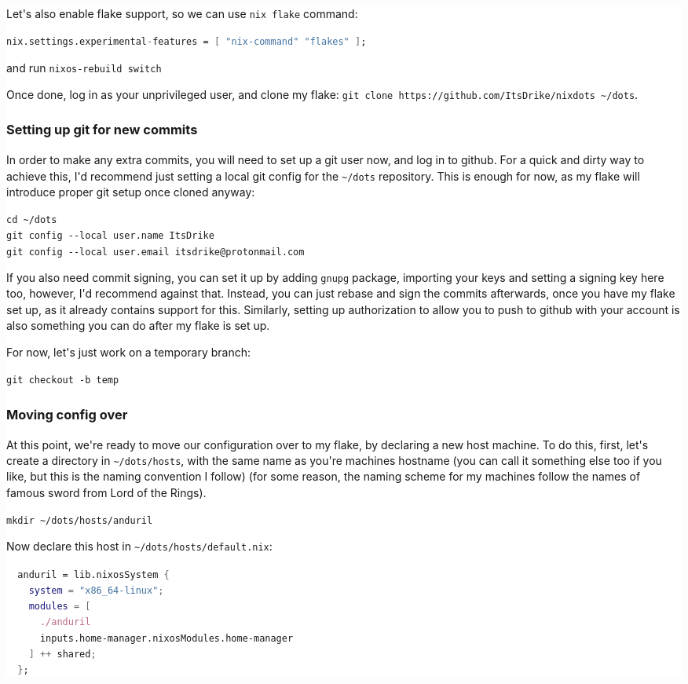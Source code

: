 Let's also enable flake support, so we can use `nix flake` command:

```nix
nix.settings.experimental-features = [ "nix-command" "flakes" ];
```

and run `nixos-rebuild switch`

Once done, log in as your unprivileged user, and clone my flake: `git clone https://github.com/ItsDrike/nixdots ~/dots`.

### Setting up git for new commits

In order to make any extra commits, you will need to set up a git user now, and log in to github. For a quick and
dirty way to achieve this, I'd recommend just setting a local git config for the `~/dots` repository. This is enough
for now, as my flake will introduce proper git setup once cloned anyway:

```shell
cd ~/dots
git config --local user.name ItsDrike
git config --local user.email itsdrike@protonmail.com
```

If you also need commit signing, you can set it up by adding `gnupg` package, importing your keys and setting a signing
key here too, however, I'd recommend against that. Instead, you can just rebase and sign the commits afterwards, once
you have my flake set up, as it already contains support for this. Similarly, setting up authorization to allow you to
push to github with your account is also something you can do after my flake is set up.

For now, let's just work on a temporary branch:

```shell
git checkout -b temp
```

### Moving config over

At this point, we're ready to move our configuration over to my flake, by declaring a new host machine. To do this, first,
let's create a directory in `~/dots/hosts`, with the same name as you're machines hostname (you can call it something else
too if you like, but this is the naming convention I follow) (for some reason, the naming scheme for my machines follow
the names of famous sword from Lord of the Rings).

```shell
mkdir ~/dots/hosts/anduril
```

Now declare this host in `~/dots/hosts/default.nix`:

```nix
  anduril = lib.nixosSystem {
    system = "x86_64-linux";
    modules = [
      ./anduril
      inputs.home-manager.nixosModules.home-manager
    ] ++ shared;
  };
```
